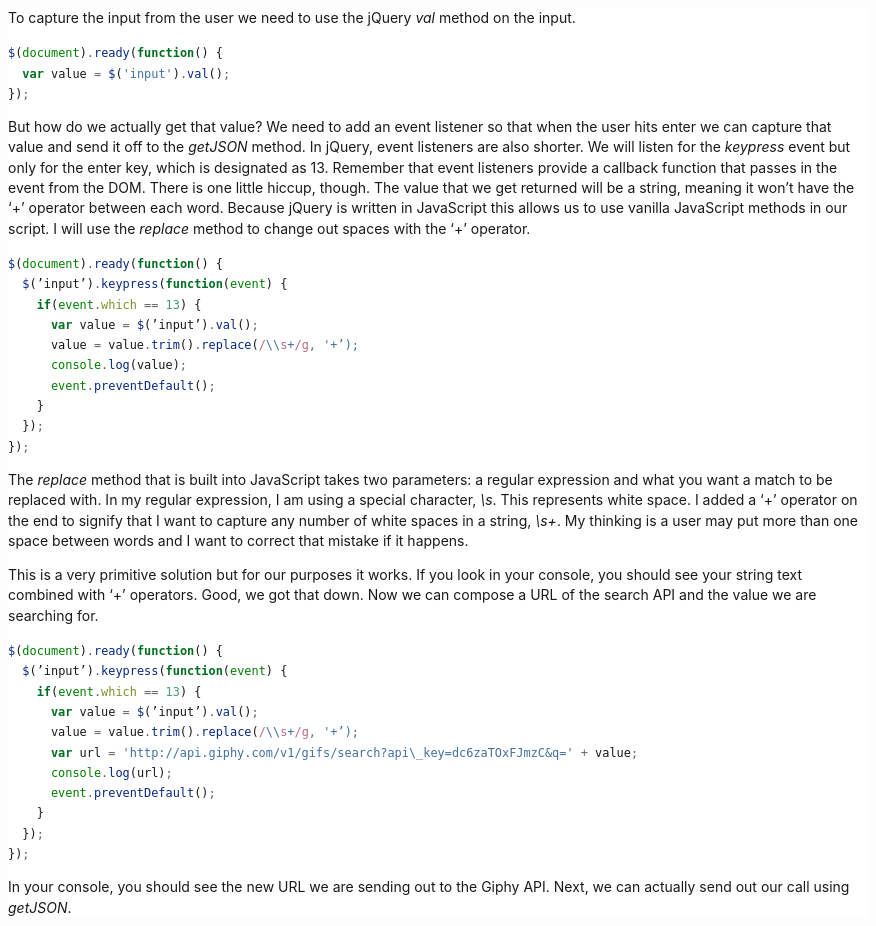 To capture the input from the user we need to use the jQuery _val_ method on the input.

```javascript
$(document).ready(function() {
  var value = $('input').val();
});
```

But how do we actually get that value? We need to add an event listener so that when the user hits enter we can capture that value and send it off to the _getJSON_ method. In jQuery, event listeners are also shorter. We will listen for the _keypress_ event but only for the enter key, which is designated as 13. Remember that event listeners provide a callback function that passes in the event from the DOM. There is one little hiccup, though. The value that we get returned will be a string, meaning it won’t have the ‘+’ operator between each word. Because jQuery is written in JavaScript this allows us to use vanilla JavaScript methods in our script. I will use the _replace_ method to change out spaces with the ‘+’ operator.

```javascript
$(document).ready(function() {
  $(’input’).keypress(function(event) {
    if(event.which == 13) {
      var value = $(’input’).val();
      value = value.trim().replace(/\\s+/g, '+’);
      console.log(value);
      event.preventDefault();
    }
  });
});
```

The _replace_ method that is built into JavaScript takes two parameters: a regular expression and what you want a match to be replaced with. In my regular expression, I am using a special character, _\\s_. This represents white space. I added a ‘+’ operator on the end to signify that I want to capture any number of white spaces in a string, _\\s+_. My thinking is a user may put more than one space between words and I want to correct that mistake if it happens.

This is a very primitive solution but for our purposes it works. If you look in your console, you should see your string text combined with ‘+’ operators. Good, we got that down. Now we can compose a URL of the search API and the value we are searching for.

```javascript
$(document).ready(function() {
  $(’input’).keypress(function(event) {
    if(event.which == 13) {
      var value = $(’input’).val();
      value = value.trim().replace(/\\s+/g, '+’);
      var url = 'http://api.giphy.com/v1/gifs/search?api\_key=dc6zaTOxFJmzC&q=' + value;
      console.log(url);
      event.preventDefault();
    }
  });
});
```

In your console, you should see the new URL we are sending out to the Giphy API. Next, we can actually send out our call using _getJSON_.
